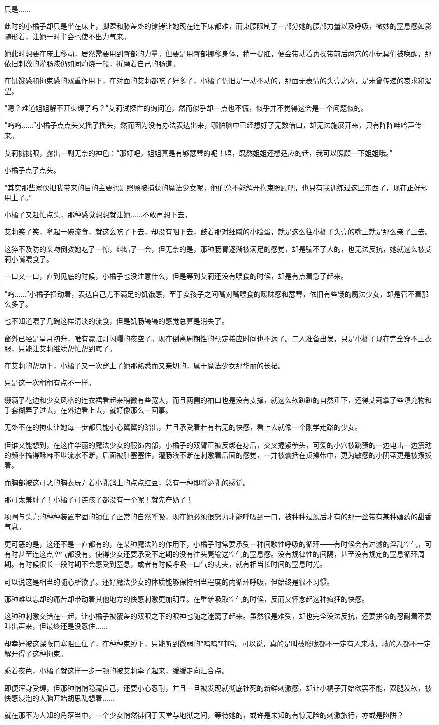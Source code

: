 只是…… 

此时的小橘子却只是坐在床上，脚踝和膝盖处的镣铐让她现在连下床都难，而束腰限制了一部分她的腰部力量以及呼吸，微妙的窒息感如影随形着，让她一时半会也使不出力气来。 

她此时想要在床上移动，居然需要用到臀部的力量。但要是用臀部挪移身体，稍一提肛，便会带动着贞操带前后两穴的小玩具们被唤醒，那依旧刺激的灌肠液仍如同灼烧一般，折磨着自己的肠道。 

在饥饿感和拘束感的双重作用下，在对面的艾莉都吃了好多了，小橘子仍旧是一动不动的，那面无表情的头壳之内，是未曾传递的哀求和渴望。 

“嗯？难道姐姐解不开束缚了吗？”艾莉试探性的询问道，然而似乎却一点也不慌，似乎并不觉得这会是一个问题似的。 

“呜呜……”小橘子点点头又摇了摇头，然而因为没有办法表达出来，哪怕脑中已经想好了无数借口，却无法施展开来，只有阵阵呻吟声传来。 

艾莉挑挑眼，露出一副无奈的神色：“那好吧，姐姐真是有够瑟琴的呢！唔，既然姐姐还想适应的话，我可以照顾一下姐姐哦。” 

小橘子点了点头。 

“其实那些家伙把我带来的目的主要也是照顾被捕获的魔法少女呢，他们总不能解开拘束照顾吧，也只有我训练过这些东西了，现在正好却用上了。” 

小橘子又赶忙点头，那种感觉想想就让她……不敢再想下去。 

艾莉笑了笑，拿起一碗流食，就这么吃了下去，却没有咽下去，鼓着那对细腻的小脸蛋，就是这么往小橘子头壳的嘴上就是那么亲了上去。 

这猝不及防的亲吻倒教她吃了一惊，纠结了一会，但无奈的是，那种肠胃逐渐被满足的感觉，却是骗不了人的，也无法反抗，她就这么被艾莉小嘴喂食了。 

一口又一口，直到见底的时候，小橘子也没注意什么，但是等到艾莉还没有喂食的时候，却是有点着急了起来。 

“呜……”小橘子扭动着，表达自己尤不满足的饥饿感，至于女孩子之间嘴对嘴喂食的暧昧感和瑟琴，依旧有些饿的魔法少女，却是管不着那么多了。 

也不知道喂了几碗这样清淡的流食，但是饥肠辘辘的感觉总算是消失了。 

窗外已经是星月初升，唯有霓虹灯闪耀的夜空了。现在倒离周期性的预定接应时间也不远了。二人准备出发，只是小橘子现在完全穿不上衣服，只能让艾莉继续帮忙帮到底了。 

在艾莉的帮助下，小橘子又一次穿上了她那熟悉而又亲切的，属于魔法少女那华丽的长裙。 

只是这一次稍稍有点不一样。 

缀满了花边和少女风格的连衣裙看起来稍微有些宽大，而且两侧的袖口也是没有支撑，就这么软趴趴的自然垂下，还得艾莉拿了些填充物和手套糊弄了过去，在外边看上去，就好像那么一回事。 

无处不在的拘束让她每一步都只能小心翼翼的踏出，并且承受着若有若无的快感，看上去就像一个刚学走路的少女。 

但谁又能想到，在这件华丽的魔法少女的服饰内部，小橘子的双臂正被反绑在身后，交叉握紧拳头，可爱的小穴被跳蛋的一边电击一边震动的频率搞得酥麻不堪流水不断，后面被肛塞塞住，灌肠液不断在刺激着后面的感觉，一并被囊括在贞操带中，更为敏感的小阴蒂更是被撩拨着。 

而胸部被这可恶的胸衣玩弄着小乳鸽上的点点红豆，总有一种即将泌乳的感觉。 

那可太羞耻了！小橘子可连孩子都没有一个呢！就先产奶了！ 

项圈与头壳的种种装置牢固的锁住了正常的自然呼吸，现在她必须很努力才能呼吸到一口，被种种过滤后才有的那一丝带有某种媚药的甜香气息。 

更可恶的是，这还不是一直都有的，在某种魔法阵的作用下，小橘子时常要承受一种间歇性呼吸的循环——有时候会有过滤的淫乱空气，可有时甚至连这点空气都没有，使得少女还要承受不定期的没有往头壳输送空气的窒息感。没有规律性的间隔，甚至没有规定的窒息循环周期。有时候很长一段时期不会感受到窒息，或者有时候呼吸一口气的功夫，就有相当长时间的窒息时光。 

可以说这是相当的随心所欲了。还好魔法少女的体质能够保持相当程度的内循环呼吸，但始终是很不习惯。 

那种难以忘却的痛苦却带动着其他地方的快感刺激更加明显。在重新吸取空气的时候，反而又怀念起这种疯狂的快感。 

这种种刺激交错在一起，让小橘子被覆盖的双眼之下的眼神也随之迷离了起来。虽然很是难受，却也完全没法反抗，还要拼命的忍耐着不要叫出声来，但最终还是没忍住…… 

却幸好被这深喉口塞阻止住了，在种种束缚下，只能听到微弱的“呜呜”呻吟。可以说，真的是叫破喉咙都不一定有人来救，救的人都不一定解开得了这种拘束。 

乘着夜色，小橘子就这样一步一顿的被艾莉牵了起来，缓缓走向汇合点。 

即便浑身受缚，但那种悄悄隐藏自己，还要小心忍耐，并且一旦被发现就彻底社死的新鲜刺激感，却让小橘子开始欲罢不能，双腿发软，被快感浸泡的大脑开始胡思乱想着…… 

就在那不为人知的角落当中，一个少女悄然徘徊于天堂与地狱之间，等待她的，或许是未知的有惊无险的刺激旅行，亦或是陷阱？ 

